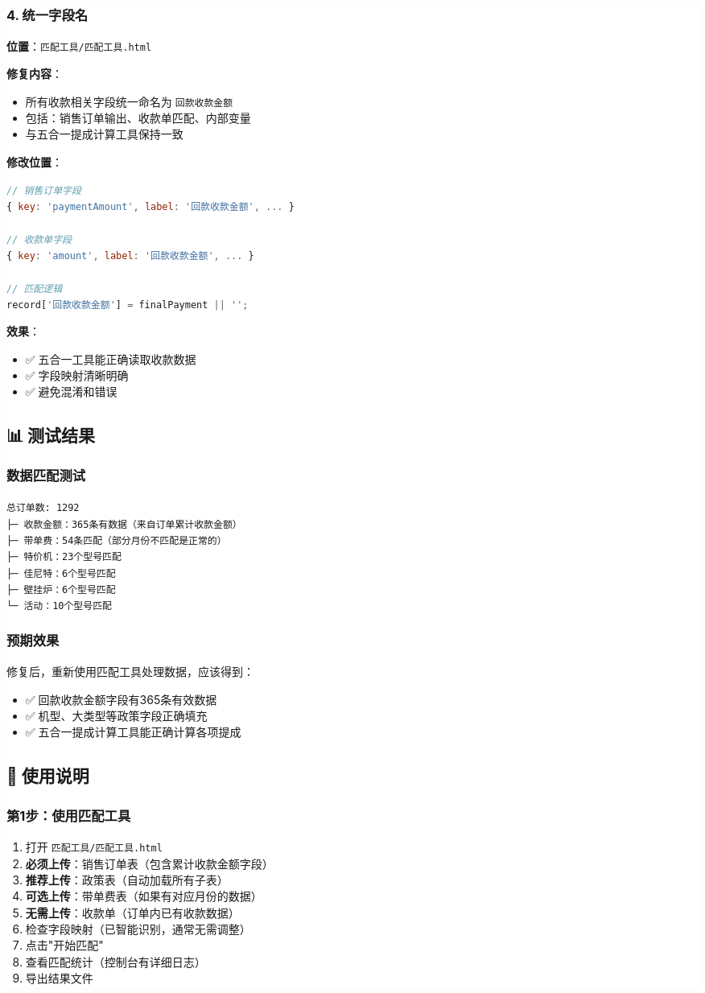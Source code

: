 ### 4. 统一字段名
**位置**：`匹配工具/匹配工具.html`

**修复内容**：
- 所有收款相关字段统一命名为 `回款收款金额`
- 包括：销售订单输出、收款单匹配、内部变量
- 与五合一提成计算工具保持一致

**修改位置**：
```javascript
// 销售订单字段
{ key: 'paymentAmount', label: '回款收款金额', ... }

// 收款单字段  
{ key: 'amount', label: '回款收款金额', ... }

// 匹配逻辑
record['回款收款金额'] = finalPayment || '';
```

**效果**：
- ✅ 五合一工具能正确读取收款数据
- ✅ 字段映射清晰明确
- ✅ 避免混淆和错误

## 📊 测试结果

### 数据匹配测试
```
总订单数: 1292
├─ 收款金额：365条有数据（来自订单累计收款金额）
├─ 带单费：54条匹配（部分月份不匹配是正常的）
├─ 特价机：23个型号匹配
├─ 佳尼特：6个型号匹配
├─ 壁挂炉：6个型号匹配
└─ 活动：10个型号匹配
```

### 预期效果
修复后，重新使用匹配工具处理数据，应该得到：
- ✅ 回款收款金额字段有365条有效数据
- ✅ 机型、大类型等政策字段正确填充
- ✅ 五合一提成计算工具能正确计算各项提成

## 📝 使用说明

### 第1步：使用匹配工具
1. 打开 `匹配工具/匹配工具.html`
2. **必须上传**：销售订单表（包含累计收款金额字段）
3. **推荐上传**：政策表（自动加载所有子表）
4. **可选上传**：带单费表（如果有对应月份的数据）
5. **无需上传**：收款单（订单内已有收款数据）
6. 检查字段映射（已智能识别，通常无需调整）
7. 点击"开始匹配"
8. 查看匹配统计（控制台有详细日志）
9. 导出结果文件

